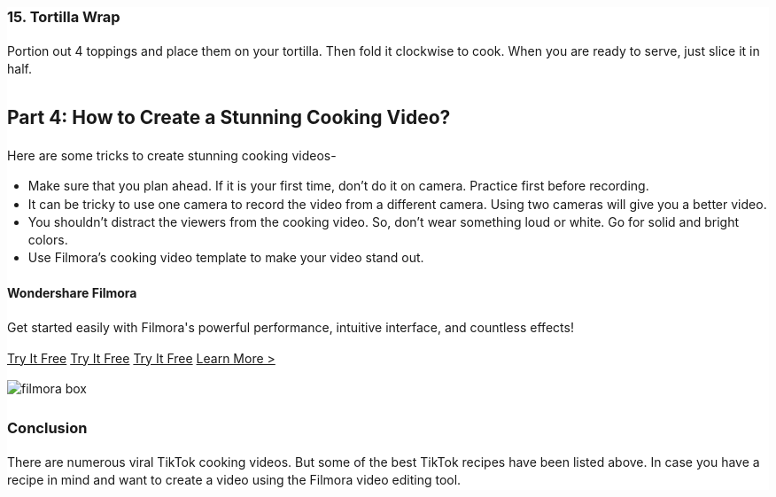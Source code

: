 ### 15\. Tortilla Wrap

Portion out 4 toppings and place them on your tortilla. Then fold it clockwise to cook. When you are ready to serve, just slice it in half.

## Part 4: How to Create a Stunning Cooking Video?

Here are some tricks to create stunning cooking videos-

* Make sure that you plan ahead. If it is your first time, don’t do it on camera. Practice first before recording.
* It can be tricky to use one camera to record the video from a different camera. Using two cameras will give you a better video.
* You shouldn’t distract the viewers from the cooking video. So, don’t wear something loud or white. Go for solid and bright colors.
* Use Filmora’s cooking video template to make your video stand out.

#### Wondershare Filmora

Get started easily with Filmora's powerful performance, intuitive interface, and countless effects!

[Try It Free](https://tools.techidaily.com/wondershare/filmora/download/) [Try It Free](https://tools.techidaily.com/wondershare/filmora/download/) [Try It Free](https://tools.techidaily.com/wondershare/filmora/download/) [Learn More >](https://tools.techidaily.com/wondershare/filmora/download/)

![filmora box](https://images.wondershare.com/filmora/banner/filmora-latest-product-box-right-side.png)

### Conclusion

There are numerous viral TikTok cooking videos. But some of the best TikTok recipes have been listed above. In case you have a recipe in mind and want to create a video using the Filmora video editing tool.

<ins class="adsbygoogle"
     style="display:block"
     data-ad-format="autorelaxed"
     data-ad-client="ca-pub-7571918770474297"
     data-ad-slot="1223367746"></ins>

<ins class="adsbygoogle"
     style="display:block"
     data-ad-client="ca-pub-7571918770474297"
     data-ad-slot="8358498916"
     data-ad-format="auto"
     data-full-width-responsive="true"></ins>



